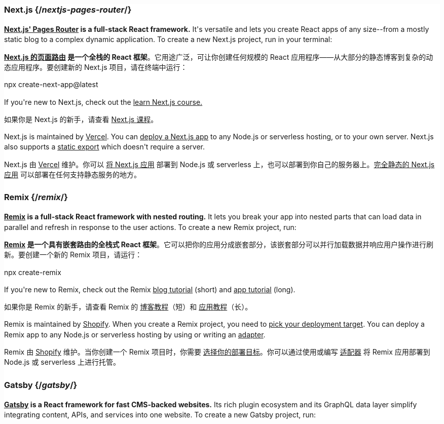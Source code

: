 ### Next.js {/*nextjs-pages-router*/}

**[Next.js' Pages Router](https://nextjs.org/) is a full-stack React framework.** It's versatile and lets you create React apps of any size--from a mostly static blog to a complex dynamic application. To create a new Next.js project, run in your terminal:

**[Next.js 的页面路由](https://nextjs.org/) 是一个全栈的 React 框架**。它用途广泛，可让你创建任何规模的 React 应用程序——从大部分的静态博客到复杂的动态应用程序。要创建新的 Next.js 项目，请在终端中运行：

<TerminalBlock>
npx create-next-app@latest
</TerminalBlock>

If you're new to Next.js, check out the [learn Next.js course.](https://nextjs.org/learn)

如果你是 Next.js 的新手，请查看 [Next.js 课程](https://nextjs.org/learn)。

Next.js is maintained by [Vercel](https://vercel.com/). You can [deploy a Next.js app](https://nextjs.org/docs/app/building-your-application/deploying) to any Node.js or serverless hosting, or to your own server. Next.js also supports a [static export](https://nextjs.org/docs/pages/building-your-application/deploying/static-exports) which doesn't require a server.

Next.js 由 [Vercel](https://vercel.com/) 维护。你可以 [将 Next.js 应用](https://nextjs.org/docs/app/building-your-application/deploying) 部署到 Node.js 或 serverless 上，也可以部署到你自己的服务器上。[完全静态的 Next.js 应用](https://nextjs.org/docs/pages/building-your-application/deploying/static-exports) 可以部署在任何支持静态服务的地方。

### Remix {/*remix*/}

**[Remix](https://remix.run/) is a full-stack React framework with nested routing.** It lets you break your app into nested parts that can load data in parallel and refresh in response to the user actions. To create a new Remix project, run:

**[Remix](https://remix.run/) 是一个具有嵌套路由的全栈式 React 框架**。它可以把你的应用分成嵌套部分，该嵌套部分可以并行加载数据并响应用户操作进行刷新。要创建一个新的 Remix 项目，请运行：

<TerminalBlock>
npx create-remix
</TerminalBlock>

If you're new to Remix, check out the Remix [blog tutorial](https://remix.run/docs/en/main/tutorials/blog) (short) and [app tutorial](https://remix.run/docs/en/main/tutorials/jokes) (long).

如果你是 Remix 的新手，请查看 Remix 的 [博客教程](https://remix.run/docs/en/main/tutorials/blog)（短）和 [应用教程](https://remix.run/docs/en/main/tutorials/jokes)（长）。

Remix is maintained by [Shopify](https://www.shopify.com/). When you create a Remix project, you need to [pick your deployment target](https://remix.run/docs/en/main/guides/deployment). You can deploy a Remix app to any Node.js or serverless hosting by using or writing an [adapter](https://remix.run/docs/en/main/other-api/adapter).

Remix 由 [Shopify](https://www.shopify.com/) 维护。当你创建一个 Remix 项目时，你需要 [选择你的部署目标](https://remix.run/docs/en/main/guides/deployment)。你可以通过使用或编写 [适配器](https://remix.run/docs/en/main/other-api/adapter) 将 Remix 应用部署到 Node.js 或 serverless 上进行托管。

### Gatsby {/*gatsby*/}

**[Gatsby](https://www.gatsbyjs.com/) is a React framework for fast CMS-backed websites.** Its rich plugin ecosystem and its GraphQL data layer simplify integrating content, APIs, and services into one website. To create a new Gatsby project, run:
